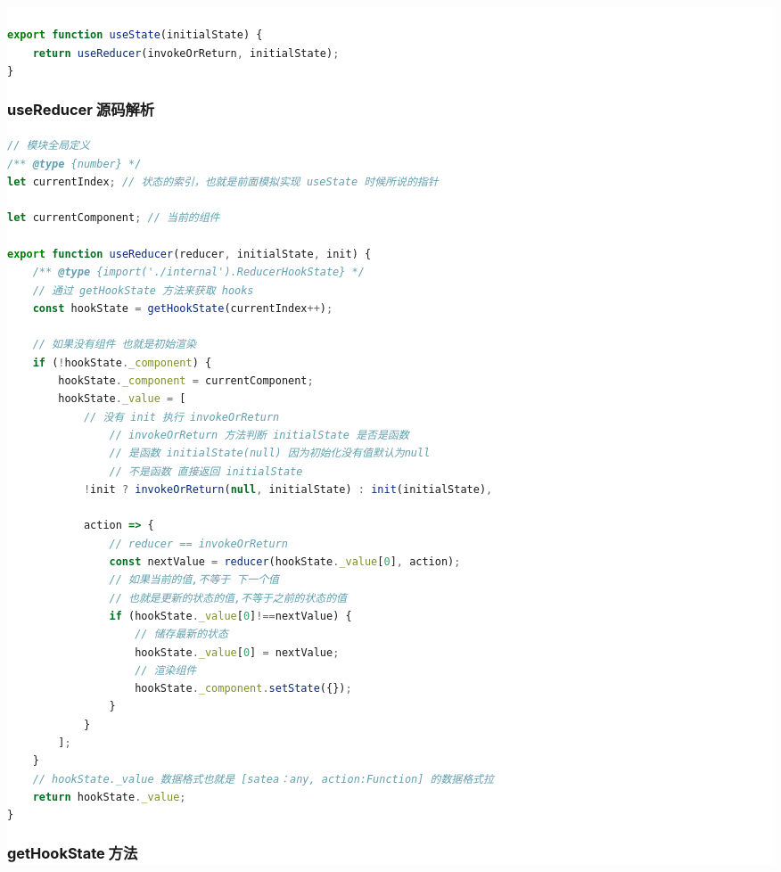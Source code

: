 ```javascript

export function useState(initialState) {
	return useReducer(invokeOrReturn, initialState);
}
```

### useReducer 源码解析

```javascript
// 模块全局定义
/** @type {number} */
let currentIndex; // 状态的索引，也就是前面模拟实现 useState 时候所说的指针

let currentComponent; // 当前的组件

export function useReducer(reducer, initialState, init) {
	/** @type {import('./internal').ReducerHookState} */
    // 通过 getHookState 方法来获取 hooks 
	const hookState = getHookState(currentIndex++);

	// 如果没有组件 也就是初始渲染
	if (!hookState._component) {
		hookState._component = currentComponent;
		hookState._value = [
			// 没有 init 执行 invokeOrReturn
				// invokeOrReturn 方法判断 initialState 是否是函数
				// 是函数 initialState(null) 因为初始化没有值默认为null
				// 不是函数 直接返回 initialState
			!init ? invokeOrReturn(null, initialState) : init(initialState),

			action => {
				// reducer == invokeOrReturn
				const nextValue = reducer(hookState._value[0], action);
				// 如果当前的值,不等于 下一个值
				// 也就是更新的状态的值,不等于之前的状态的值
				if (hookState._value[0]!==nextValue) {
					// 储存最新的状态
					hookState._value[0] = nextValue;
					// 渲染组件
					hookState._component.setState({});
				}
			}
		];
	}
    // hookState._value 数据格式也就是 [satea：any, action:Function] 的数据格式拉
	return hookState._value;
}

```

### getHookState 方法

